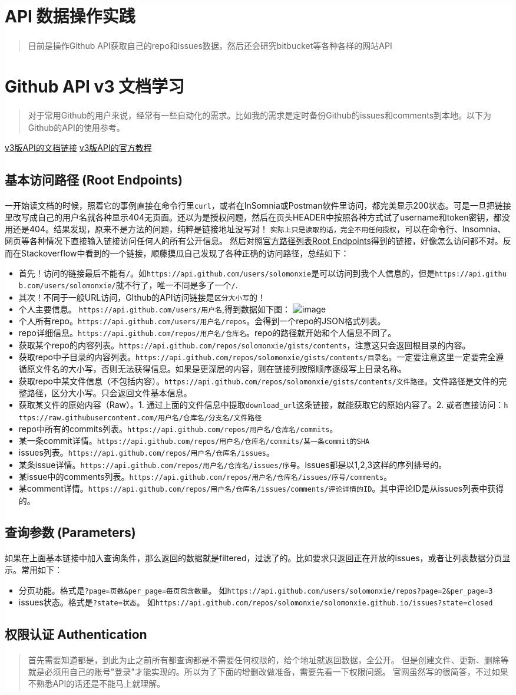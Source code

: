 # API 数据操作实践
> 目前是操作Github API获取自己的repo和issues数据，然后还会研究bitbucket等各种各样的网站API


# Github API v3 文档学习
> 对于常用Github的用户来说，经常有一些自动化的需求。比如我的需求是定时备份Github的issues和comments到本地。以下为Github的API的使用参考。

[v3版API的文档链接](https://developer.github.com/v3/)
[v3版API的官方教程](https://developer.github.com/v3/guides/getting-started/)

## 基本访问路径 (Root Endpoints)
一开始读文档的时候，照着它的事例直接在命令行里`curl`，或者在InSomnia或Postman软件里访问，都完美显示200状态。可是一旦把链接里改写成自己的用户名就各种显示404无页面。还以为是授权问题，然后在页头HEADER中按照各种方式试了username和token密钥，都没用还是404。结果发现，原来不是方法的问题，纯粹是链接地址没写对！
`实际上只是读取的话，完全不用任何授权`，可以在命令行、Insomnia、网页等各种情况下直接输入链接访问任何人的所有公开信息。
然后对照[官方路径列表Root Endpoints](https://api.github.com/)得到的链接，好像怎么访问都不对。反而在Stackoverflow中看到的一个链接，顺藤摸瓜自己发现了各种正确的访问路径，总结如下：
- 首先！访问的链接最后不能有`/`。如`https://api.github.com/users/solomonxie`是可以访问到我个人信息的，但是`https://api.github.com/users/solomonxie/`就不行了，唯一不同是多了一个`/`.
- 其次！不同于一般URL访问，GIthub的API访问链接是`区分大小写`的！
- 个人主要信息。 `https://api.github.com/users/用户名`,得到数据如下图：
![image](https://user-images.githubusercontent.com/14041622/35799473-cc7cd7e0-0aa0-11e8-89bd-5f8e8150fa02.png)
- 个人所有repo。`https://api.github.com/users/用户名/repos`。会得到一个repo的JSON格式列表。
- repo详细信息。`https://api.github.com/repos/用户名/仓库名`。repo的路径就开始和个人信息不同了。
- 获取某个repo的内容列表。`https://api.github.com/repos/solomonxie/gists/contents`，注意这只会返回根目录的内容。
- 获取repo中子目录的内容列表。`https://api.github.com/repos/solomonxie/gists/contents/目录名`。一定要注意这里一定要完全遵循原文件名的大小写，否则无法获得信息。如果是更深层的内容，则在链接列按照顺序逐级写上目录名称。
- 获取repo中某文件信息（不包括内容）。`https://api.github.com/repos/solomonxie/gists/contents/文件路径`。文件路径是文件的完整路径，区分大小写。只会返回文件基本信息。
- 获取某文件的原始内容（Raw）。1. 通过上面的文件信息中提取`download_url`这条链接，就能获取它的原始内容了。2. 或者直接访问：`https://raw.githubusercontent.com/用户名/仓库名/分支名/文件路径`
- repo中所有的commits列表。`https://api.github.com/repos/用户名/仓库名/commits`。
- 某一条commit详情。`https://api.github.com/repos/用户名/仓库名/commits/某一条commit的SHA`
- issues列表。`https://api.github.com/repos/用户名/仓库名/issues`。
- 某条issue详情。`https://api.github.com/repos/用户名/仓库名/issues/序号`。issues都是以1,2,3这样的序列排号的。
- 某issue中的comments列表。`https://api.github.com/repos/用户名/仓库名/issues/序号/comments`。
- 某comment详情。`https://api.github.com/repos/用户名/仓库名/issues/comments/评论详情的ID`。其中评论ID是从issues列表中获得的。

## 查询参数 (Parameters)
如果在上面基本链接中加入查询条件，那么返回的数据就是filtered，过滤了的。比如要求只返回正在开放的issues，或者让列表数据分页显示。常用如下：
- 分页功能。格式是`?page=页数&per_page=每页包含数量`。
如`https://api.github.com/users/solomonxie/repos?page=2&per_page=3`
- issues状态。格式是`?state=状态`。
如`https://api.github.com/repos/solomonxie/solomonxie.github.io/issues?state=closed`

## 权限认证 Authentication
> 首先需要知道都是，到此为止之前所有都查询都是不需要任何权限的，给个地址就返回数据，全公开。
但是创建文件、更新、删除等就是必须用自己的账号"登录"才能实现的。所以为了下面的增删改做准备，需要先看一下权限问题。
官网虽然写的很简答，不过如果不熟悉API的话还是不能马上就理解。
